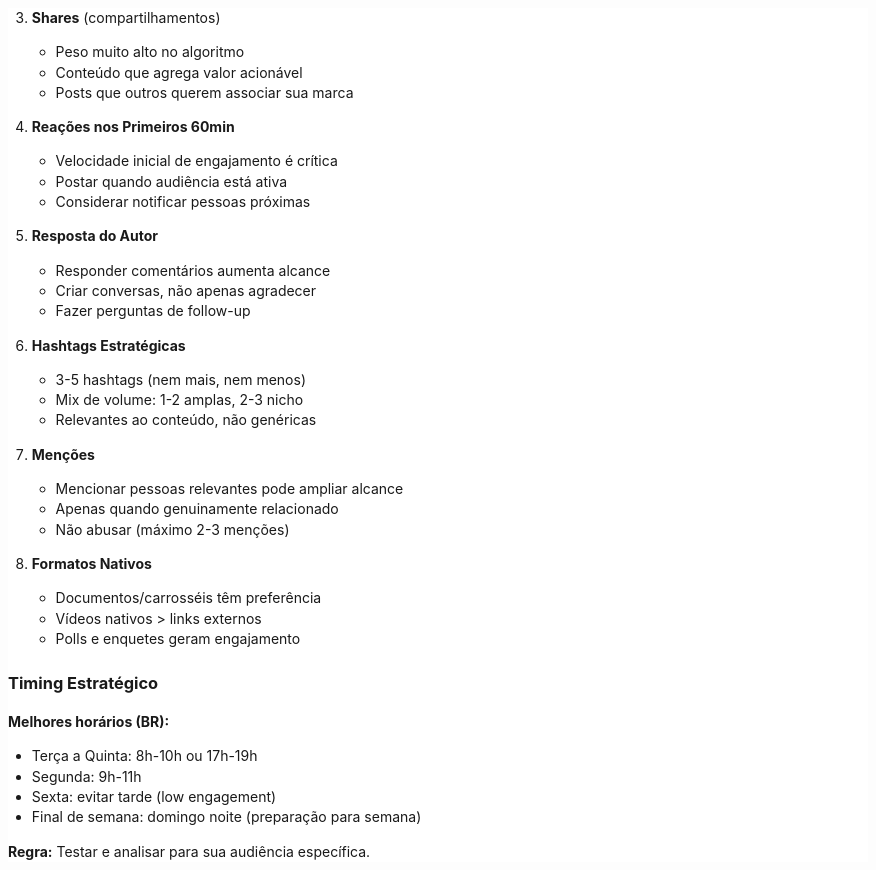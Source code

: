 3. **Shares** (compartilhamentos)
   - Peso muito alto no algoritmo
   - Conteúdo que agrega valor acionável
   - Posts que outros querem associar sua marca

4. **Reações nos Primeiros 60min**
   - Velocidade inicial de engajamento é crítica
   - Postar quando audiência está ativa
   - Considerar notificar pessoas próximas

5. **Resposta do Autor**
   - Responder comentários aumenta alcance
   - Criar conversas, não apenas agradecer
   - Fazer perguntas de follow-up

6. **Hashtags Estratégicas**
   - 3-5 hashtags (nem mais, nem menos)
   - Mix de volume: 1-2 amplas, 2-3 nicho
   - Relevantes ao conteúdo, não genéricas

7. **Menções**
   - Mencionar pessoas relevantes pode ampliar alcance
   - Apenas quando genuinamente relacionado
   - Não abusar (máximo 2-3 menções)

8. **Formatos Nativos**
   - Documentos/carrosséis têm preferência
   - Vídeos nativos > links externos
   - Polls e enquetes geram engajamento

### Timing Estratégico

**Melhores horários (BR):**
- Terça a Quinta: 8h-10h ou 17h-19h
- Segunda: 9h-11h
- Sexta: evitar tarde (low engagement)
- Final de semana: domingo noite (preparação para semana)

**Regra:** Testar e analisar para sua audiência específica.
